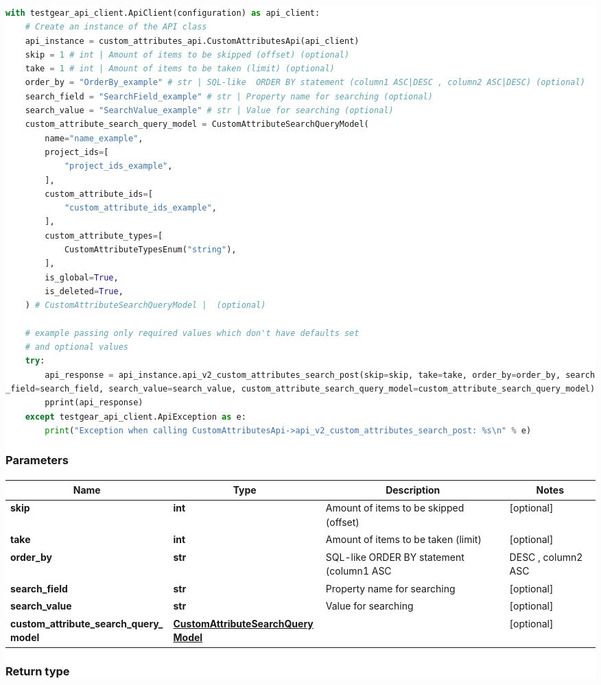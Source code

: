 ```python
with testgear_api_client.ApiClient(configuration) as api_client:
    # Create an instance of the API class
    api_instance = custom_attributes_api.CustomAttributesApi(api_client)
    skip = 1 # int | Amount of items to be skipped (offset) (optional)
    take = 1 # int | Amount of items to be taken (limit) (optional)
    order_by = "OrderBy_example" # str | SQL-like  ORDER BY statement (column1 ASC|DESC , column2 ASC|DESC) (optional)
    search_field = "SearchField_example" # str | Property name for searching (optional)
    search_value = "SearchValue_example" # str | Value for searching (optional)
    custom_attribute_search_query_model = CustomAttributeSearchQueryModel(
        name="name_example",
        project_ids=[
            "project_ids_example",
        ],
        custom_attribute_ids=[
            "custom_attribute_ids_example",
        ],
        custom_attribute_types=[
            CustomAttributeTypesEnum("string"),
        ],
        is_global=True,
        is_deleted=True,
    ) # CustomAttributeSearchQueryModel |  (optional)

    # example passing only required values which don't have defaults set
    # and optional values
    try:
        api_response = api_instance.api_v2_custom_attributes_search_post(skip=skip, take=take, order_by=order_by, search_field=search_field, search_value=search_value, custom_attribute_search_query_model=custom_attribute_search_query_model)
        pprint(api_response)
    except testgear_api_client.ApiException as e:
        print("Exception when calling CustomAttributesApi->api_v2_custom_attributes_search_post: %s\n" % e)
```


### Parameters

Name | Type | Description  | Notes
------------- | ------------- | ------------- | -------------
 **skip** | **int**| Amount of items to be skipped (offset) | [optional]
 **take** | **int**| Amount of items to be taken (limit) | [optional]
 **order_by** | **str**| SQL-like  ORDER BY statement (column1 ASC|DESC , column2 ASC|DESC) | [optional]
 **search_field** | **str**| Property name for searching | [optional]
 **search_value** | **str**| Value for searching | [optional]
 **custom_attribute_search_query_model** | [**CustomAttributeSearchQueryModel**](CustomAttributeSearchQueryModel.md)|  | [optional]

### Return type
